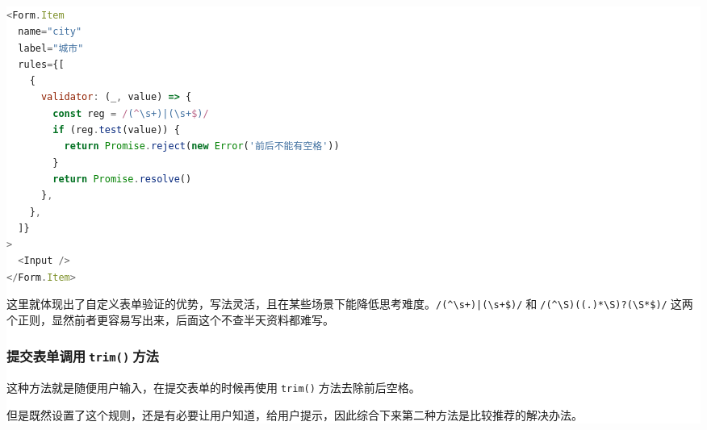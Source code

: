 ```js
<Form.Item
  name="city"
  label="城市"
  rules={[
    {
      validator: (_, value) => {
        const reg = /(^\s+)|(\s+$)/
        if (reg.test(value)) {
          return Promise.reject(new Error('前后不能有空格'))
        }
        return Promise.resolve()
      },
    },
  ]}
>
  <Input />
</Form.Item>
```

这里就体现出了自定义表单验证的优势，写法灵活，且在某些场景下能降低思考难度。`/(^\s+)|(\s+$)/` 和 `/(^\S)((.)*\S)?(\S*$)/` 这两个正则，显然前者更容易写出来，后面这个不查半天资料都难写。

### 提交表单调用 `trim()` 方法

这种方法就是随便用户输入，在提交表单的时候再使用 `trim()` 方法去除前后空格。

但是既然设置了这个规则，还是有必要让用户知道，给用户提示，因此综合下来第二种方法是比较推荐的解决办法。
